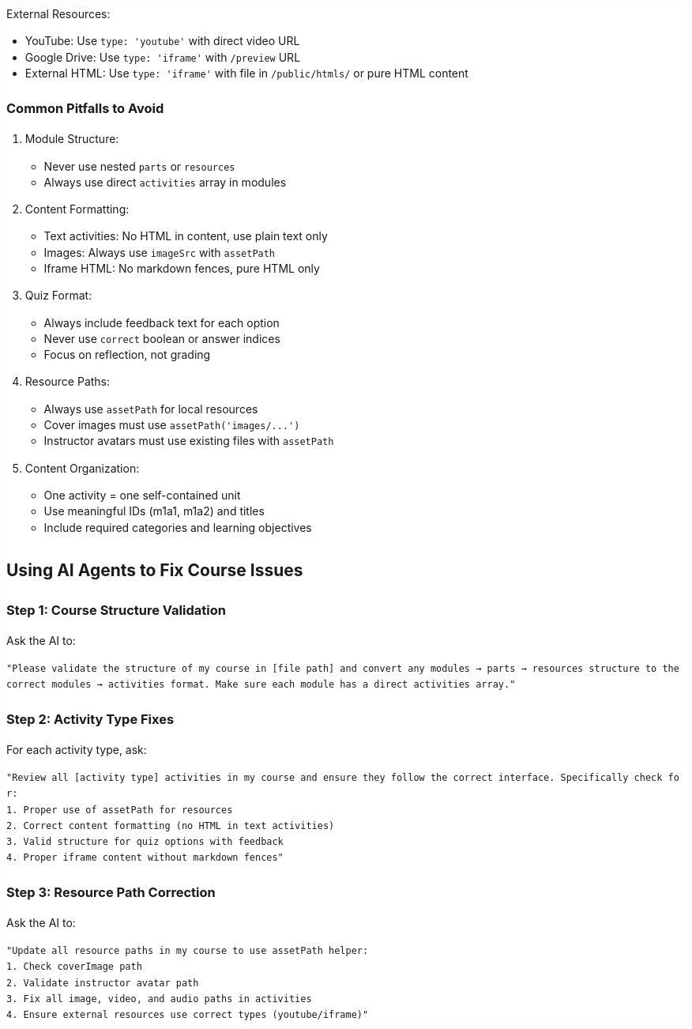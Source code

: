 External Resources:
- YouTube: Use `type: 'youtube'` with direct video URL
- Google Drive: Use `type: 'iframe'` with `/preview` URL
- External HTML: Use `type: 'iframe'` with file in `/public/htmls/` or pure HTML content

### Common Pitfalls to Avoid

1. Module Structure:
   - Never use nested `parts` or `resources`
   - Always use direct `activities` array in modules

2. Content Formatting:
   - Text activities: No HTML in content, use plain text only
   - Images: Always use `imageSrc` with `assetPath`
   - Iframe HTML: No markdown fences, pure HTML only

3. Quiz Format:
   - Always include feedback text for each option
   - Never use `correct` boolean or answer indices
   - Focus on reflection, not grading

4. Resource Paths:
   - Always use `assetPath` for local resources
   - Cover images must use `assetPath('images/...')`
   - Instructor avatars must use existing files with `assetPath`

5. Content Organization:
   - One activity = one self-contained unit
   - Use meaningful IDs (m1a1, m1a2) and titles
   - Include required categories and learning objectives

## Using AI Agents to Fix Course Issues

### Step 1: Course Structure Validation
Ask the AI to:
```
"Please validate the structure of my course in [file path] and convert any modules → parts → resources structure to the correct modules → activities format. Make sure each module has a direct activities array."
```

### Step 2: Activity Type Fixes
For each activity type, ask:
```
"Review all [activity type] activities in my course and ensure they follow the correct interface. Specifically check for:
1. Proper use of assetPath for resources
2. Correct content formatting (no HTML in text activities)
3. Valid structure for quiz options with feedback
4. Proper iframe content without markdown fences"
```

### Step 3: Resource Path Correction
Ask the AI to:
```
"Update all resource paths in my course to use assetPath helper:
1. Check coverImage path
2. Validate instructor avatar path
3. Fix all image, video, and audio paths in activities
4. Ensure external resources use correct types (youtube/iframe)"
```
